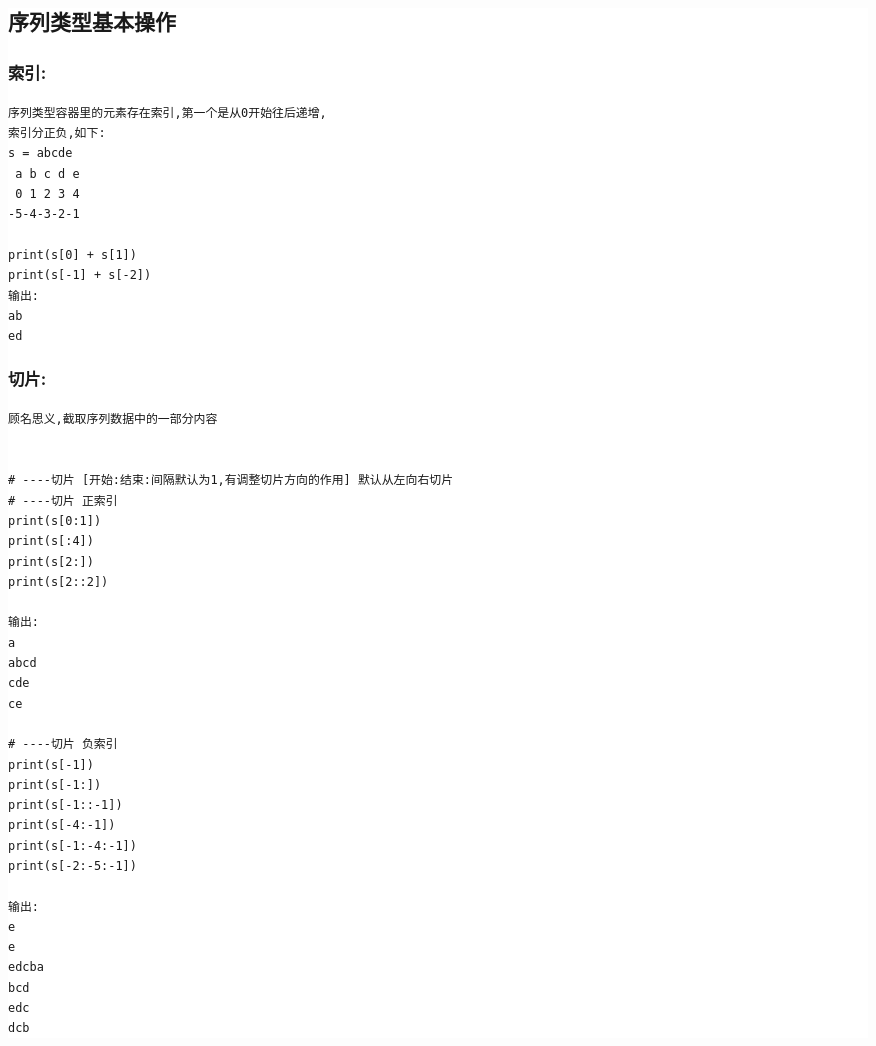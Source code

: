 ## 序列类型基本操作

###	索引:

	序列类型容器里的元素存在索引,第一个是从0开始往后递增,
	索引分正负,如下:
	s = abcde
	 a b c d e
	 0 1 2 3 4
	-5-4-3-2-1
	
	print(s[0] + s[1])
	print(s[-1] + s[-2])
	输出:
	ab
	ed

###	切片:
	顾名思义,截取序列数据中的一部分内容

	
	# ----切片 [开始:结束:间隔默认为1,有调整切片方向的作用] 默认从左向右切片
	# ----切片 正索引
	print(s[0:1])
	print(s[:4])
	print(s[2:])
	print(s[2::2])
	
	输出:
	a
	abcd
	cde
	ce

	# ----切片 负索引
	print(s[-1])
	print(s[-1:])
	print(s[-1::-1])
	print(s[-4:-1])
	print(s[-1:-4:-1])
	print(s[-2:-5:-1])
	
	输出:
	e
	e
	edcba
	bcd
	edc
	dcb
